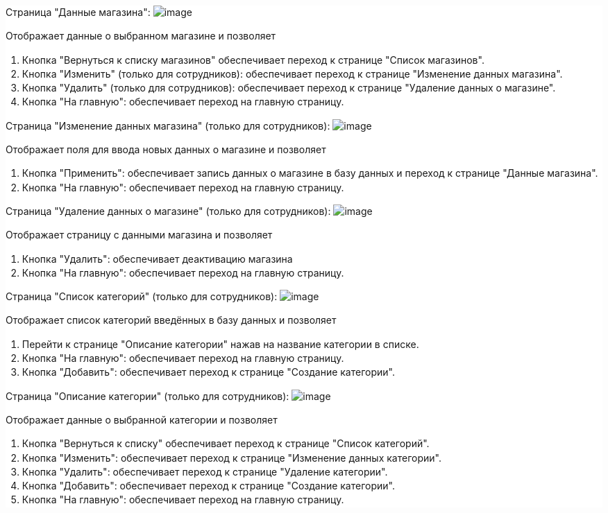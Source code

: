 Страница "Данные магазина":
![image](https://github.com/user-attachments/assets/168de310-0208-42ba-9aa3-fcdb73bbf0ed)

Отображает данные о выбранном магазине и позволяет
1) Кнопка "Вернуться к списку магазинов"
   обеспечивает переход к странице "Список магазинов".
2) Кнопка "Изменить" (только для сотрудников):
   обеспечивает переход к странице "Изменение данных магазина".
3) Кнопка "Удалить" (только для сотрудников):
   обеспечивает переход к странице "Удаление данных о магазине".
4) Кнопка "На главную":
   обеспечивает переход на главную страницу. 

Страница "Изменение данных магазина" (только для сотрудников):
![image](https://github.com/user-attachments/assets/df45a543-14af-47f2-adbf-e41368e3f084)

Отображает поля для ввода новых данных о магазине и позволяет
1) Кнопка "Применить":
   обеспечивает запись данных о магазине в базу данных и переход к странице "Данные магазина".
2) Кнопка "На главную":
   обеспечивает переход на главную страницу.


Страница "Удаление данных о магазине" (только для сотрудников):
![image](https://github.com/user-attachments/assets/5b88b731-f89e-48f1-b2c4-c6dce8b4d717)

Отображает страницу с данными магазина и позволяет
1) Кнопка "Удалить":
   обеспечивает деактивацию магазина
2) Кнопка "На главную":
   обеспечивает переход на главную страницу. 

Страница "Список категорий" (только для сотрудников):
![image](https://github.com/user-attachments/assets/2acacf90-701a-4143-86cd-5f62932b13b2)

Отображает список категорий введённых в базу данных и позволяет
1) Перейти к странице "Описание категории" нажав на название категории в списке.
2) Кнопка "На главную":
   обеспечивает переход на главную страницу. 
3) Кнопка "Добавить":
   обеспечивает переход к странице "Создание категории".

Страница "Описание категории" (только для сотрудников):
![image](https://github.com/user-attachments/assets/887448ed-c0d7-42e3-ac89-63a3c6731e39)

Отображает данные о выбранной категории и позволяет
1) Кнопка "Вернуться к списку"
   обеспечивает переход к странице "Список категорий".
2) Кнопка "Изменить":
   обеспечивает переход к странице "Изменение данных категории".
3) Кнопка "Удалить":
   обеспечивает переход к странице "Удаление категории".
4) Кнопка "Добавить":
   обеспечивает переход к странице "Создание категории".
5) Кнопка "На главную":
   обеспечивает переход на главную страницу. 
